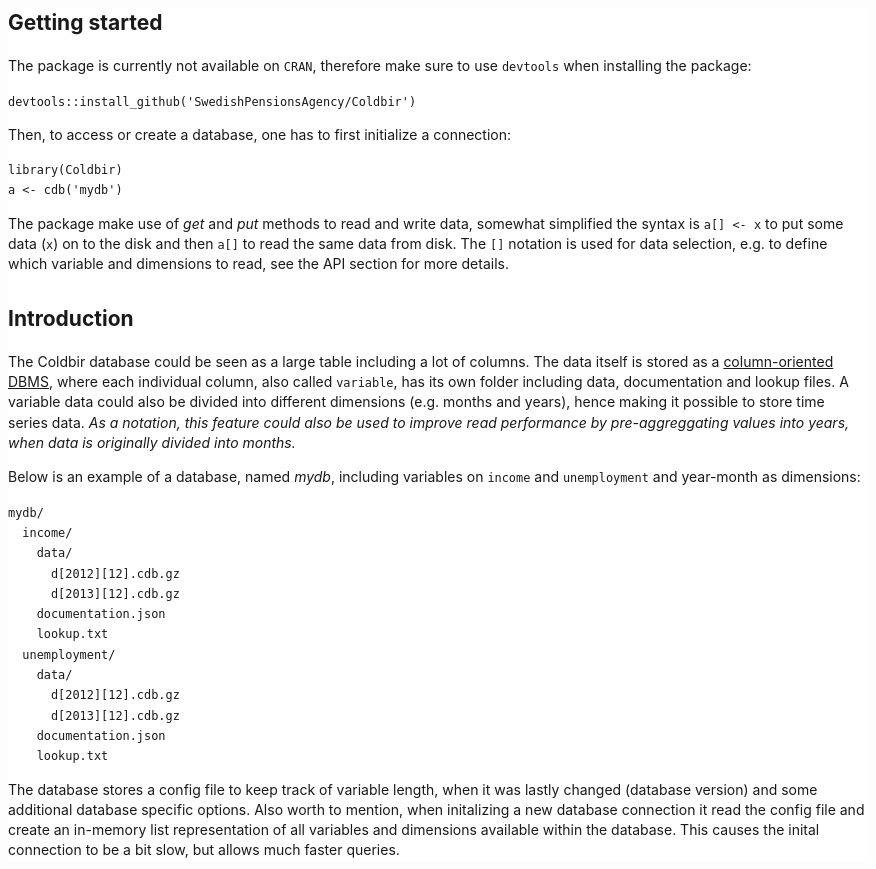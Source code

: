 <h2>
<a id="user-content-getting-started" class="anchor" href="#getting-started" aria-hidden="true"><span class="octicon octicon-link"></span></a>Getting started</h2>

<p>The package is currently not available on <code>CRAN</code>, therefore make sure to use <code>devtools</code> when installing the package:</p>

<pre><code>devtools::install_github('SwedishPensionsAgency/Coldbir')
</code></pre>

<p>Then, to access or create a database, one has to first initialize a connection:</p>

<pre><code>library(Coldbir)
a &lt;- cdb('mydb')
</code></pre>

<p>The package make use of <em>get</em> and <em>put</em> methods to read and write data, somewhat simplified the syntax is <code>a[] &lt;- x</code> to put some data (<code>x</code>) on to the disk and then <code>a[]</code> to read the same data from disk. The <code>[]</code> notation is used for data selection, e.g. to define which variable and dimensions to read, see the API section for more details.</p>

<h2>
<a id="user-content-introduction" class="anchor" href="#introduction" aria-hidden="true"><span class="octicon octicon-link"></span></a>Introduction</h2>

<p>The Coldbir database could be seen as a large table including a lot of columns. The data itself is stored as a <a href="http://en.wikipedia.org/wiki/Column-oriented_DBMS">column-oriented DBMS</a>, where each individual column, also called <code>variable</code>, has its own folder including data, documentation and lookup files. A variable data could also be divided into different dimensions (e.g. months and years), hence making it possible to store time series data. <em>As a notation, this feature could also be used to improve read performance by pre-aggreggating values into years, when data is originally divided into months.</em></p>

<p>Below is an example of a database, named <em>mydb</em>, including variables on <code>income</code> and <code>unemployment</code> and year-month as dimensions:</p>

<pre><code>mydb/
  income/
    data/
      d[2012][12].cdb.gz
      d[2013][12].cdb.gz
    documentation.json
    lookup.txt
  unemployment/
    data/
      d[2012][12].cdb.gz
      d[2013][12].cdb.gz
    documentation.json
    lookup.txt
</code></pre>

<p>The database stores a config file to keep track of variable length, when it was lastly changed (database version) and some additional database specific options. Also worth to mention, when initalizing a new database connection it read the config file and create an in-memory list representation of all variables and dimensions available within the database. This causes the inital connection to be a bit slow, but allows much faster queries.</p>
